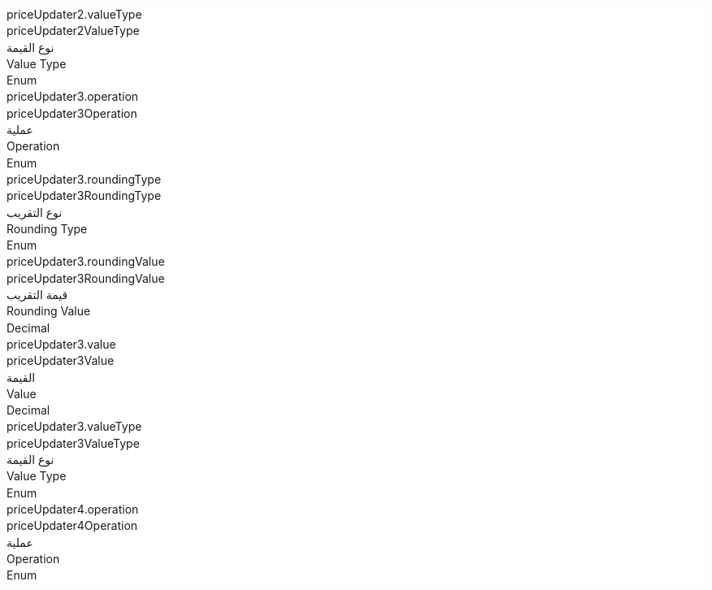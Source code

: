 </div>

<div class="row searchable" id="priceUpdater2.valueType">
<div class="cell" data-label="Property">priceUpdater2.valueType</div>
<div class="cell" data-label="Column">priceUpdater2ValueType</div>
<div class="cell" data-label="Arabic">نوع القيمة</div>
<div class="cell" data-label="English">Value Type</div>
<div class="cell" data-label="Type">Enum</div>

</div>

<div class="row searchable" id="priceUpdater3.operation">
<div class="cell" data-label="Property">priceUpdater3.operation</div>
<div class="cell" data-label="Column">priceUpdater3Operation</div>
<div class="cell" data-label="Arabic">عملية</div>
<div class="cell" data-label="English">Operation</div>
<div class="cell" data-label="Type">Enum</div>

</div>

<div class="row searchable" id="priceUpdater3.roundingType">
<div class="cell" data-label="Property">priceUpdater3.roundingType</div>
<div class="cell" data-label="Column">priceUpdater3RoundingType</div>
<div class="cell" data-label="Arabic">نوع التقريب</div>
<div class="cell" data-label="English">Rounding Type</div>
<div class="cell" data-label="Type">Enum</div>

</div>

<div class="row searchable" id="priceUpdater3.roundingValue">
<div class="cell" data-label="Property">priceUpdater3.roundingValue</div>
<div class="cell" data-label="Column">priceUpdater3RoundingValue</div>
<div class="cell" data-label="Arabic">قيمة التقريب</div>
<div class="cell" data-label="English">Rounding Value</div>
<div class="cell" data-label="Type">Decimal</div>

</div>

<div class="row searchable" id="priceUpdater3.value">
<div class="cell" data-label="Property">priceUpdater3.value</div>
<div class="cell" data-label="Column">priceUpdater3Value</div>
<div class="cell" data-label="Arabic">القيمة</div>
<div class="cell" data-label="English">Value</div>
<div class="cell" data-label="Type">Decimal</div>

</div>

<div class="row searchable" id="priceUpdater3.valueType">
<div class="cell" data-label="Property">priceUpdater3.valueType</div>
<div class="cell" data-label="Column">priceUpdater3ValueType</div>
<div class="cell" data-label="Arabic">نوع القيمة</div>
<div class="cell" data-label="English">Value Type</div>
<div class="cell" data-label="Type">Enum</div>

</div>

<div class="row searchable" id="priceUpdater4.operation">
<div class="cell" data-label="Property">priceUpdater4.operation</div>
<div class="cell" data-label="Column">priceUpdater4Operation</div>
<div class="cell" data-label="Arabic">عملية</div>
<div class="cell" data-label="English">Operation</div>
<div class="cell" data-label="Type">Enum</div>
